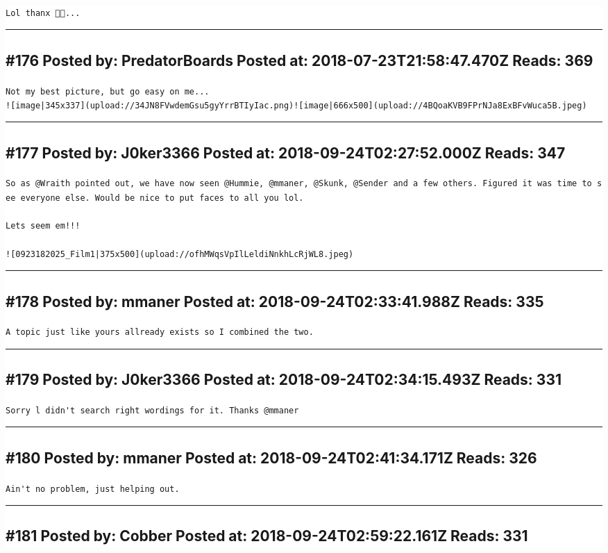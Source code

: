 ```
Lol thanx 🤙🏾...
```

---
## \#176 Posted by: PredatorBoards Posted at: 2018-07-23T21:58:47.470Z Reads: 369

```
Not my best picture, but go easy on me...
![image|345x337](upload://34JN8FVwdemGsu5gyYrrBTIyIac.png)![image|666x500](upload://4BQoaKVB9FPrNJa8ExBFvWuca5B.jpeg)
```

---
## \#177 Posted by: J0ker3366 Posted at: 2018-09-24T02:27:52.000Z Reads: 347

```
So as @Wraith pointed out, we have now seen @Hummie, @mmaner, @Skunk, @Sender and a few others. Figured it was time to see everyone else. Would be nice to put faces to all you lol.

Lets seem em!!!

![0923182025_Film1|375x500](upload://ofhMWqsVpIlLeldiNnkhLcRjWL8.jpeg)
```

---
## \#178 Posted by: mmaner Posted at: 2018-09-24T02:33:41.988Z Reads: 335

```
A topic just like yours allready exists so I combined the two.
```

---
## \#179 Posted by: J0ker3366 Posted at: 2018-09-24T02:34:15.493Z Reads: 331

```
Sorry l didn't search right wordings for it. Thanks @mmaner
```

---
## \#180 Posted by: mmaner Posted at: 2018-09-24T02:41:34.171Z Reads: 326

```
Ain't no problem, just helping out.
```

---
## \#181 Posted by: Cobber Posted at: 2018-09-24T02:59:22.161Z Reads: 331
